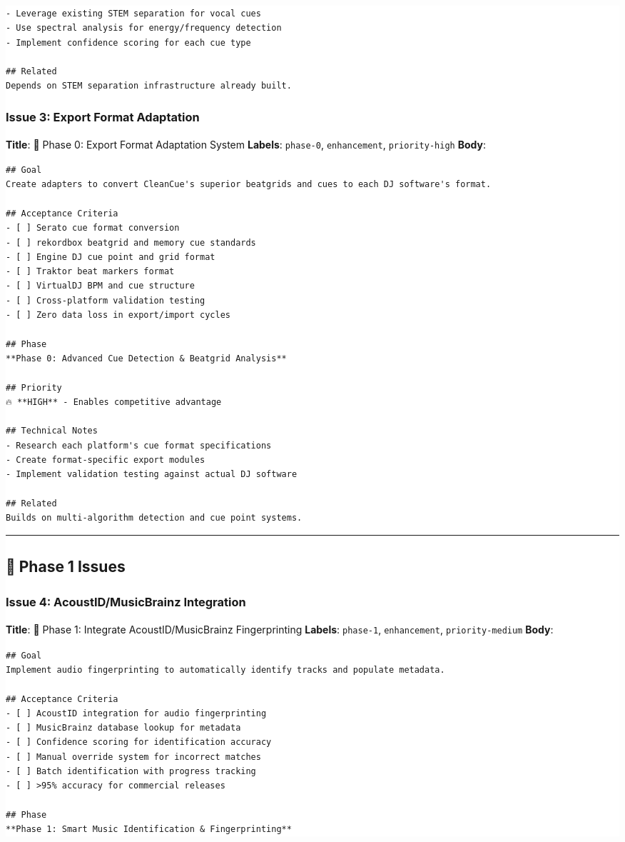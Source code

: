 ```
- Leverage existing STEM separation for vocal cues
- Use spectral analysis for energy/frequency detection
- Implement confidence scoring for each cue type

## Related
Depends on STEM separation infrastructure already built.
```

### Issue 3: Export Format Adaptation
**Title**: 🎯 Phase 0: Export Format Adaptation System
**Labels**: `phase-0`, `enhancement`, `priority-high`
**Body**:
```
## Goal
Create adapters to convert CleanCue's superior beatgrids and cues to each DJ software's format.

## Acceptance Criteria
- [ ] Serato cue format conversion
- [ ] rekordbox beatgrid and memory cue standards
- [ ] Engine DJ cue point and grid format
- [ ] Traktor beat markers format
- [ ] VirtualDJ BPM and cue structure
- [ ] Cross-platform validation testing
- [ ] Zero data loss in export/import cycles

## Phase
**Phase 0: Advanced Cue Detection & Beatgrid Analysis**

## Priority
🔥 **HIGH** - Enables competitive advantage

## Technical Notes
- Research each platform's cue format specifications
- Create format-specific export modules
- Implement validation testing against actual DJ software

## Related
Builds on multi-algorithm detection and cue point systems.
```

---

## 🎵 Phase 1 Issues

### Issue 4: AcoustID/MusicBrainz Integration
**Title**: 🎵 Phase 1: Integrate AcoustID/MusicBrainz Fingerprinting
**Labels**: `phase-1`, `enhancement`, `priority-medium`
**Body**:
```
## Goal
Implement audio fingerprinting to automatically identify tracks and populate metadata.

## Acceptance Criteria
- [ ] AcoustID integration for audio fingerprinting
- [ ] MusicBrainz database lookup for metadata
- [ ] Confidence scoring for identification accuracy
- [ ] Manual override system for incorrect matches
- [ ] Batch identification with progress tracking
- [ ] >95% accuracy for commercial releases

## Phase
**Phase 1: Smart Music Identification & Fingerprinting**

```